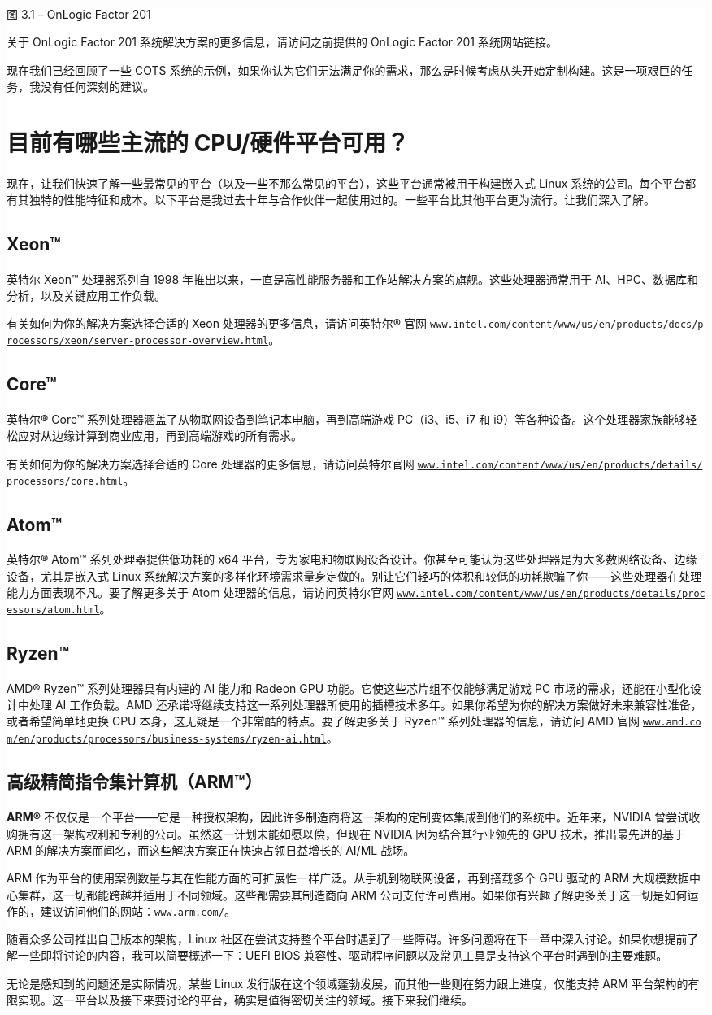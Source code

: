 图 3.1 – OnLogic Factor 201

关于 OnLogic Factor 201 系统解决方案的更多信息，请访问之前提供的 OnLogic Factor 201 系统网站链接。

现在我们已经回顾了一些 COTS 系统的示例，如果你认为它们无法满足你的需求，那么是时候考虑从头开始定制构建。这是一项艰巨的任务，我没有任何深刻的建议。

# 目前有哪些主流的 CPU/硬件平台可用？

现在，让我们快速了解一些最常见的平台（以及一些不那么常见的平台），这些平台通常被用于构建嵌入式 Linux 系统的公司。每个平台都有其独特的性能特征和成本。以下平台是我过去十年与合作伙伴一起使用过的。一些平台比其他平台更为流行。让我们深入了解。

## Xeon™

英特尔 Xeon™ 处理器系列自 1998 年推出以来，一直是高性能服务器和工作站解决方案的旗舰。这些处理器通常用于 AI、HPC、数据库和分析，以及关键应用工作负载。

有关如何为你的解决方案选择合适的 Xeon 处理器的更多信息，请访问英特尔® 官网 [`www.intel.com/content/www/us/en/products/docs/processors/xeon/server-processor-overview.html`](https://www.intel.com/content/www/us/en/products/docs/processors/xeon/server-processor-overview.html)。

## Core™

英特尔® Core™ 系列处理器涵盖了从物联网设备到笔记本电脑，再到高端游戏 PC（i3、i5、i7 和 i9）等各种设备。这个处理器家族能够轻松应对从边缘计算到商业应用，再到高端游戏的所有需求。

有关如何为你的解决方案选择合适的 Core 处理器的更多信息，请访问英特尔官网 [`www.intel.com/content/www/us/en/products/details/processors/core.html`](https://www.intel.com/content/www/us/en/products/details/processors/core.html)。

## Atom™

英特尔® Atom™ 系列处理器提供低功耗的 x64 平台，专为家电和物联网设备设计。你甚至可能认为这些处理器是为大多数网络设备、边缘设备，尤其是嵌入式 Linux 系统解决方案的多样化环境需求量身定做的。别让它们轻巧的体积和较低的功耗欺骗了你——这些处理器在处理能力方面表现不凡。要了解更多关于 Atom 处理器的信息，请访问英特尔官网 [`www.intel.com/content/www/us/en/products/details/processors/atom.html`](https://www.intel.com/content/www/us/en/products/details/processors/atom.html)。

## Ryzen™

AMD® Ryzen™ 系列处理器具有内建的 AI 能力和 Radeon GPU 功能。它使这些芯片组不仅能够满足游戏 PC 市场的需求，还能在小型化设计中处理 AI 工作负载。AMD 还承诺将继续支持这一系列处理器所使用的插槽技术多年。如果你希望为你的解决方案做好未来兼容性准备，或者希望简单地更换 CPU 本身，这无疑是一个非常酷的特点。要了解更多关于 Ryzen™ 系列处理器的信息，请访问 AMD 官网 [`www.amd.com/en/products/processors/business-systems/ryzen-ai.html`](https://www.amd.com/en/products/processors/business-systems/ryzen-ai.html)。

## 高级精简指令集计算机（ARM™）

**ARM®** 不仅仅是一个平台——它是一种授权架构，因此许多制造商将这一架构的定制变体集成到他们的系统中。近年来，NVIDIA 曾尝试收购拥有这一架构权利和专利的公司。虽然这一计划未能如愿以偿，但现在 NVIDIA 因为结合其行业领先的 GPU 技术，推出最先进的基于 ARM 的解决方案而闻名，而这些解决方案正在快速占领日益增长的 AI/ML 战场。

ARM 作为平台的使用案例数量与其在性能方面的可扩展性一样广泛。从手机到物联网设备，再到搭载多个 GPU 驱动的 ARM 大规模数据中心集群，这一切都能跨越并适用于不同领域。这些都需要其制造商向 ARM 公司支付许可费用。如果你有兴趣了解更多关于这一切是如何运作的，建议访问他们的网站：[`www.arm.com/`](https://www.arm.com/)。

随着众多公司推出自己版本的架构，Linux 社区在尝试支持整个平台时遇到了一些障碍。许多问题将在下一章中深入讨论。如果你想提前了解一些即将讨论的内容，我可以简要概述一下：UEFI BIOS 兼容性、驱动程序问题以及常见工具是支持这个平台时遇到的主要难题。

无论是感知到的问题还是实际情况，某些 Linux 发行版在这个领域蓬勃发展，而其他一些则在努力跟上进度，仅能支持 ARM 平台架构的有限实现。这一平台以及接下来要讨论的平台，确实是值得密切关注的领域。接下来我们继续。
